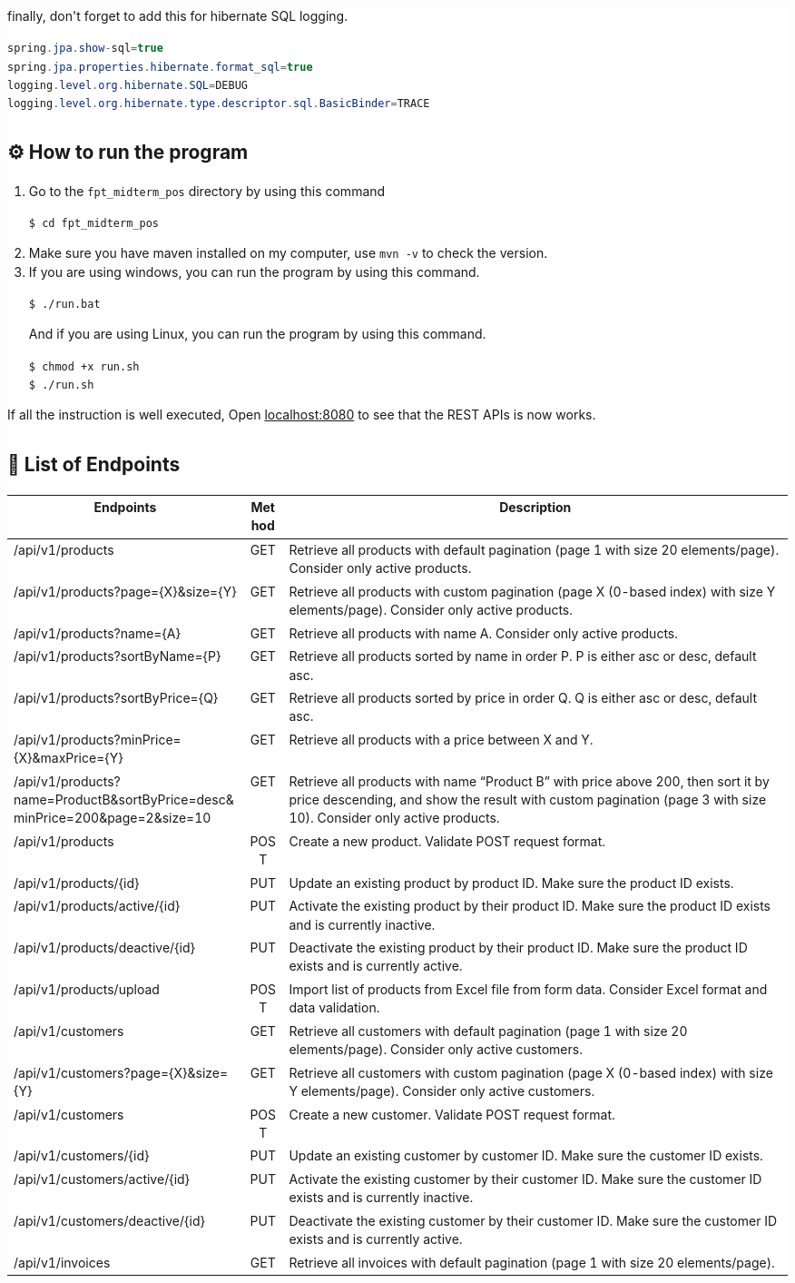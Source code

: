 finally, don't forget to add this for hibernate SQL logging.
```java
spring.jpa.show-sql=true
spring.jpa.properties.hibernate.format_sql=true
logging.level.org.hibernate.SQL=DEBUG
logging.level.org.hibernate.type.descriptor.sql.BasicBinder=TRACE
```

## ⚙️ How to run the program
1. Go to the `fpt_midterm_pos` directory by using this command
    ```bash
    $ cd fpt_midterm_pos
    ```
2. Make sure you have maven installed on my computer, use `mvn -v` to check the version.
3. If you are using windows, you can run the program by using this command.
    ```bash
    $ ./run.bat
    ```
    And if you are using Linux, you can run the program by using this command.
    ```bash
    $ chmod +x run.sh
    $ ./run.sh
    ```

If all the instruction is well executed, Open [localhost:8080](http://localhost:8080) to see that the REST APIs is now works.

## 🔑 List of Endpoints
| Endpoints                                                                                  | Method | Description                                                                                     |
|--------------------------------------------------------------------------------------------|:------:|-------------------------------------------------------------------------------------------------|
| /api/v1/products                                                                           | GET    | Retrieve all products with default pagination (page 1 with size 20 elements/page). Consider only active products. |
| /api/v1/products?page={X}&size={Y}                                                         | GET    | Retrieve all products with custom pagination (page X (0-based index) with size Y elements/page). Consider only active products. |
| /api/v1/products?name={A}                                                                  | GET    | Retrieve all products with name A. Consider only active products.                               |
| /api/v1/products?sortByName={P}                                                            | GET    | Retrieve all products sorted by name in order P. P is either asc or desc, default asc.          |
| /api/v1/products?sortByPrice={Q}                                                           | GET    | Retrieve all products sorted by price in order Q. Q is either asc or desc, default asc.         |
| /api/v1/products?minPrice={X}&maxPrice={Y}                                                 | GET    | Retrieve all products with a price between X and Y.                                             |
| /api/v1/products?name=ProductB&sortByPrice=desc&minPrice=200&page=2&size=10                | GET    | Retrieve all products with name “Product B” with price above 200, then sort it by price descending, and show the result with custom pagination (page 3 with size 10). Consider only active products. |
| /api/v1/products                                                                           | POST   | Create a new product. Validate POST request format.                                             |
| /api/v1/products/{id}                                                                      | PUT    | Update an existing product by product ID. Make sure the product ID exists.                      |
| /api/v1/products/active/{id}                                                               | PUT    | Activate the existing product by their product ID. Make sure the product ID exists and is currently inactive. |
| /api/v1/products/deactive/{id}                                                             | PUT    | Deactivate the existing product by their product ID. Make sure the product ID exists and is currently active. |
| /api/v1/products/upload                                                                    | POST   | Import list of products from Excel file from form data. Consider Excel format and data validation. |
| /api/v1/customers                                                                          | GET    | Retrieve all customers with default pagination (page 1 with size 20 elements/page). Consider only active customers. |
| /api/v1/customers?page={X}&size={Y}                                                        | GET    | Retrieve all customers with custom pagination (page X (0-based index) with size Y elements/page). Consider only active customers. |
| /api/v1/customers                                                                          | POST   | Create a new customer. Validate POST request format.                                            |
| /api/v1/customers/{id}                                                                     | PUT    | Update an existing customer by customer ID. Make sure the customer ID exists.                   |
| /api/v1/customers/active/{id}                                                              | PUT    | Activate the existing customer by their customer ID. Make sure the customer ID exists and is currently inactive. |
| /api/v1/customers/deactive/{id}                                                            | PUT    | Deactivate the existing customer by their customer ID. Make sure the customer ID exists and is currently active. |
| /api/v1/invoices                                                                           | GET    | Retrieve all invoices with default pagination (page 1 with size 20 elements/page).              |